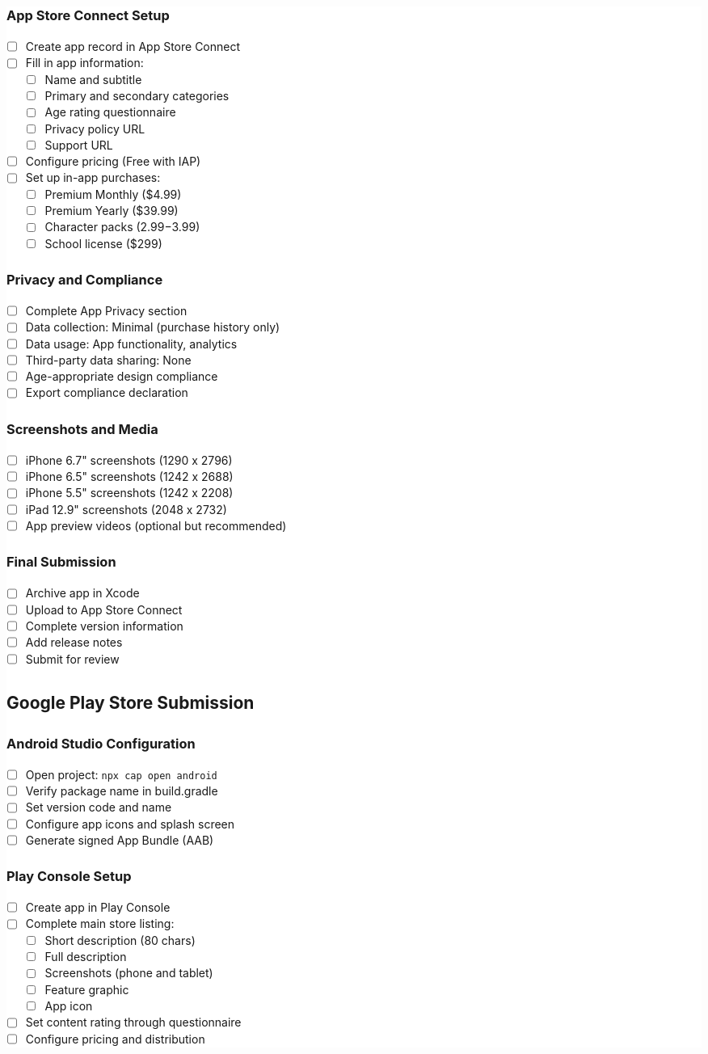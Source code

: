 ### App Store Connect Setup
- [ ] Create app record in App Store Connect
- [ ] Fill in app information:
  - [ ] Name and subtitle
  - [ ] Primary and secondary categories
  - [ ] Age rating questionnaire
  - [ ] Privacy policy URL
  - [ ] Support URL
- [ ] Configure pricing (Free with IAP)
- [ ] Set up in-app purchases:
  - [ ] Premium Monthly ($4.99)
  - [ ] Premium Yearly ($39.99)
  - [ ] Character packs ($2.99-$3.99)
  - [ ] School license ($299)

### Privacy and Compliance
- [ ] Complete App Privacy section
- [ ] Data collection: Minimal (purchase history only)
- [ ] Data usage: App functionality, analytics
- [ ] Third-party data sharing: None
- [ ] Age-appropriate design compliance
- [ ] Export compliance declaration

### Screenshots and Media
- [ ] iPhone 6.7" screenshots (1290 x 2796)
- [ ] iPhone 6.5" screenshots (1242 x 2688)
- [ ] iPhone 5.5" screenshots (1242 x 2208)
- [ ] iPad 12.9" screenshots (2048 x 2732)
- [ ] App preview videos (optional but recommended)

### Final Submission
- [ ] Archive app in Xcode
- [ ] Upload to App Store Connect
- [ ] Complete version information
- [ ] Add release notes
- [ ] Submit for review

## Google Play Store Submission

### Android Studio Configuration
- [ ] Open project: `npx cap open android`
- [ ] Verify package name in build.gradle
- [ ] Set version code and name
- [ ] Configure app icons and splash screen
- [ ] Generate signed App Bundle (AAB)

### Play Console Setup
- [ ] Create app in Play Console
- [ ] Complete main store listing:
  - [ ] Short description (80 chars)
  - [ ] Full description
  - [ ] Screenshots (phone and tablet)
  - [ ] Feature graphic
  - [ ] App icon
- [ ] Set content rating through questionnaire
- [ ] Configure pricing and distribution
